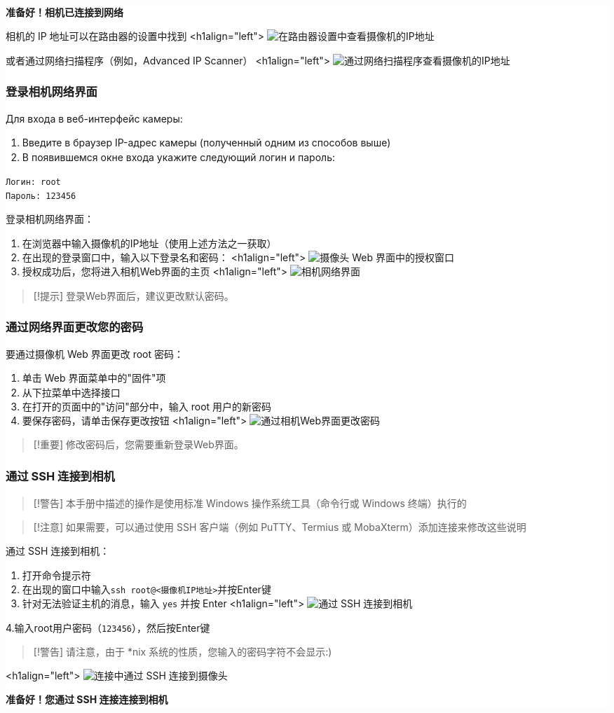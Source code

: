 **准备好！相机已连接到网络**

相机的 IP 地址可以在路由器的设置中找到 <h1align="left"> <a><img src="https://raw.githubusercontent.com/TheDayG0ne/wiki/master/images/project -kruzhok-2024/cam -ip-router.png" alt="在路由器设置中查看摄像机的IP地址" width="800"></a> </h1>

或者通过网络扫描程序（例如，Advanced IP Scanner） <h1align="left"> <a><img src="https://raw.githubusercontent.com/TheDayG0ne/wiki/master/images/project- kruzhok-2024/cam-ip-aips.png" alt="通过网络扫描程序查看摄像机的IP地址" width="800"></a> </h1>

### 登录相机网络界面

Для входа в веб-интерфейс камеры:
1. Введите в браузер IP-адрес камеры (полученный одним из способов выше)
2. В появившемся окне входа укажите следующий логин и пароль:
  ```
  Логин: root
  Пароль: 123456
  ```
登录相机网络界面：
1. 在浏览器中输入摄像机的IP地址（使用上述方法之一获取）
2. 在出现的登录窗口中，输入以下登录名和密码： <h1align="left"> <a><img src="https://raw.githubusercontent.com/TheDayG0ne/wiki/master/images/ project-kruzhok- 2024/web-login.png" alt="摄像头 Web 界面中的授权窗口" width="800"></a> </h1>
3. 授权成功后，您将进入相机Web界面的主页 <h1align="left"> <a><img src="https://raw.githubusercontent.com/TheDayG0ne/wiki/master /images/project- kruzhok-2024/web-main.png" alt="相机网络界面" width="800"></a> </h1>

> [!提示]
> 登录Web界面后，建议更改默认密码。

### 通过网络界面更改您的密码

要通过摄像机 Web 界面更改 root 密码：
1. 单击 Web 界面菜单中的"固件"项
2. 从下拉菜单中选择接口
3. 在打开的页面中的"访问"部分中，输入 root 用户的新密码
4. 要保存密码，请单击保存更改按钮 <h1align="left"> <a><img src="https://raw.githubusercontent.com/TheDayG0ne/wiki/master/images/project-kruzhok -2024/ web-passchange.png" alt="通过相机Web界面更改密码" width="800"></a> </h1>

> [!重要]
> 修改密码后，您需要重新登录Web界面。

### 通过 SSH 连接到相机

> [!警告]
> 本手册中描述的操作是使用标准 Windows 操作系统工具（命令行或 Windows 终端）执行的

> [!注意]
> 如果需要，可以通过使用 SSH 客户端（例如 PuTTY、Termius 或 MobaXterm）添加连接来修改这些说明

通过 SSH 连接到相机：
1. 打开命令提示符
2. 在出现的窗口中输入`ssh root@<摄像机IP地址>`并按Enter键
3. 针对无法验证主机的消息，输入 `yes` 并按 Enter <h1align="left"> <a><img src="https://raw.githubusercontent.com/TheDayG0ne/wiki /master /images/project-kruzhok-2024/ssh-connect.png" alt="通过 SSH 连接到相机" width="800"></a> </h1>

4.输入root用户密码（`123456`），然后按Enter键

> [!警告]
> 请注意，由于 *nix 系统的性质，您输入的密码字符不会显示:)

<h1align="left"> <a><img src="https://raw.githubusercontent.com/TheDayG0ne/wiki/master/images/project-kruzhok-2024/ssh-connected.png" alt="连接中通过 SSH 连接到摄像头" width="800"></a> </h1>

**准备好！您通过 SSH 连接连接到相机**

